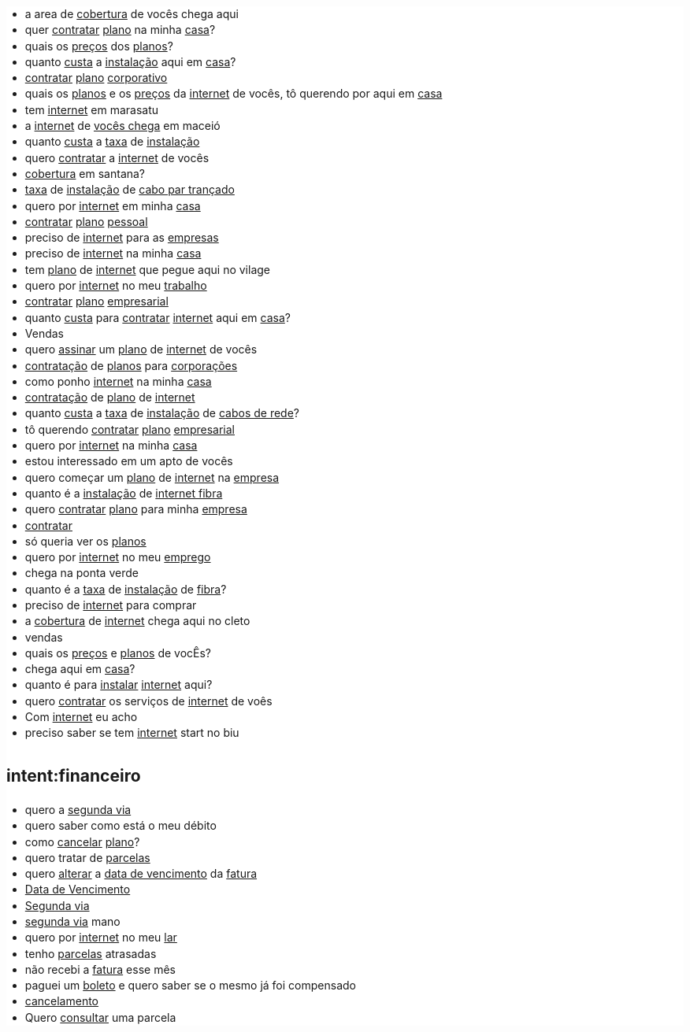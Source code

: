 - a area de [cobertura](servicos) de vocês chega aqui
- quer [contratar](servicos) [plano](objeto) na minha [casa](pessoa)?
- quais os [preços](servicos) dos [planos](objeto)?
- quanto [custa](servicos) a [instalação](servicos) aqui em [casa](pessoa)?
- [contratar](servicos) [plano](objeto) [corporativo](pessoa)
- quais os [planos](objeto) e os [preços](servicos) da [internet](objeto) de vocês, tô querendo por aqui em [casa](pessoa)
- tem [internet](objeto) em marasatu
- a [internet](objeto) de [vocês chega](servicos) em maceió
- quanto [custa](servicos) a [taxa](servicos) de [instalação](servicos)
- quero [contratar](servicos) a [internet](objeto) de vocês
- [cobertura](servicos) em santana?
- [taxa](objeto) de [instalação](servicos) de [cabo par trançado](objeto)
- quero por [internet](objeto) em minha [casa](pessoa)
- [contratar](servicos) [plano](objeto) [pessoal](pessoa)
- preciso de [internet](objeto) para as [empresas](pessoa)
- preciso de [internet](objeto) na minha [casa](pessoa)
- tem [plano](objeto) de [internet](objeto) que pegue aqui no vilage
- quero por [internet](objeto) no meu [trabalho](pessoa)
- [contratar](servicos) [plano](objeto) [empresarial](pessoa)
- quanto [custa](servicos) para [contratar](servicos) [internet](objeto) aqui em [casa](pessoa)?
- Vendas
- quero [assinar](servicos) um [plano](objeto) de [internet](objeto) de vocês
- [contratação](servicos) de [planos](objeto) para [corporações](pessoa)
- como ponho [internet](objeto) na minha [casa](pessoa)
- [contratação](servicos) de [plano](objeto) de [internet](objeto)
- quanto [custa](servicos) a [taxa](objeto) de [instalação](servicos) de [cabos de rede](objeto)?
- tô querendo [contratar](servicos) [plano](objeto) [empresarial](pessoa)
- quero por [internet](objeto) na minha [casa](pessoa)
- estou interessado em um apto de vocês
- quero começar um [plano](objeto) de [internet](objeto) na [empresa](pessoa)
- quanto é a [instalação](servicos) de [internet fibra](objeto)
- quero [contratar](servicos) [plano](objeto) para minha [empresa](pessoa)
- [contratar](servicos)
- só queria ver os [planos](objeto)
- quero por [internet](objeto) no meu [emprego](pessoa)
- chega na ponta verde
- quanto é a [taxa](objeto) de [instalação](servicos) de [fibra](objeto)?
- preciso de [internet](objeto) para comprar
- a [cobertura](servicos) de [internet](objeto) chega aqui no cleto
- vendas
- quais os [preços](servicos) e [planos](objeto) de vocÊs?
- chega aqui em [casa](pessoa)?
- quanto é para [instalar](servicos) [internet](objeto) aqui?
- quero [contratar](servicos) os serviços de [internet](objeto) de voês
- Com [internet](objeto) eu acho
- preciso saber se tem [internet](objeto) start no biu

## intent:financeiro
- quero a [segunda via](servicos)
- quero saber como está o meu débito
- como [cancelar](servicos) [plano](objeto)?
- quero tratar de [parcelas](objeto)
- quero [alterar](servicos) a [data de vencimento](servicos) da [fatura](objeto)
- [Data de Vencimento](servicos)
- [Segunda via](servicos)
- [segunda via](servicos) mano
- quero por [internet](objeto) no meu [lar](pessoa)
- tenho [parcelas](objeto) atrasadas
- não recebi a [fatura](objeto) esse mês
- paguei um [boleto](objeto) e quero saber se o mesmo já foi compensado
- [cancelamento](servicos)
- Quero [consultar](servicos) uma parcela